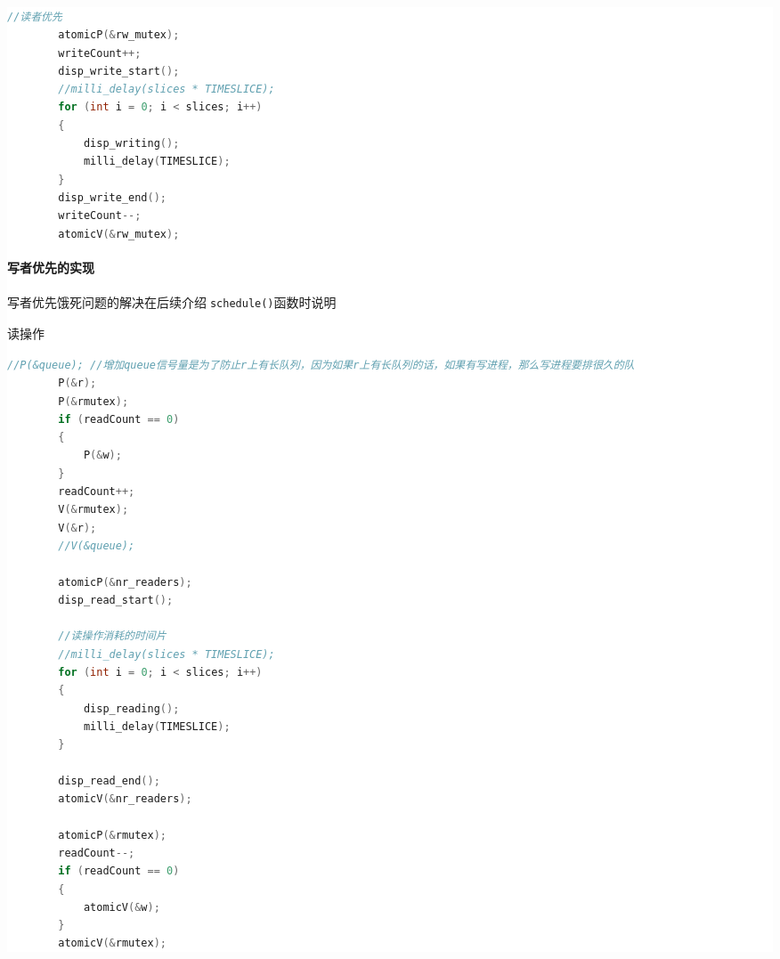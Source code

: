 ```C
//读者优先
		atomicP(&rw_mutex);
		writeCount++;
		disp_write_start();
		//milli_delay(slices * TIMESLICE);
		for (int i = 0; i < slices; i++)
		{
			disp_writing();
			milli_delay(TIMESLICE);
		}
		disp_write_end();
		writeCount--;
		atomicV(&rw_mutex);
```

#### 写者优先的实现

写者优先饿死问题的解决在后续介绍 `schedule()`函数时说明

读操作

```C
//P(&queue); //增加queue信号量是为了防止r上有长队列，因为如果r上有长队列的话，如果有写进程，那么写进程要排很久的队
		P(&r);
		P(&rmutex);
		if (readCount == 0)
		{
			P(&w);
		}
		readCount++;
		V(&rmutex);
		V(&r);
		//V(&queue);

		atomicP(&nr_readers);
		disp_read_start();

		//读操作消耗的时间片
		//milli_delay(slices * TIMESLICE);
		for (int i = 0; i < slices; i++)
		{
			disp_reading();
			milli_delay(TIMESLICE);
		}

		disp_read_end();
		atomicV(&nr_readers);

		atomicP(&rmutex);
		readCount--;
		if (readCount == 0)
		{
			atomicV(&w);
		}
		atomicV(&rmutex);
```
